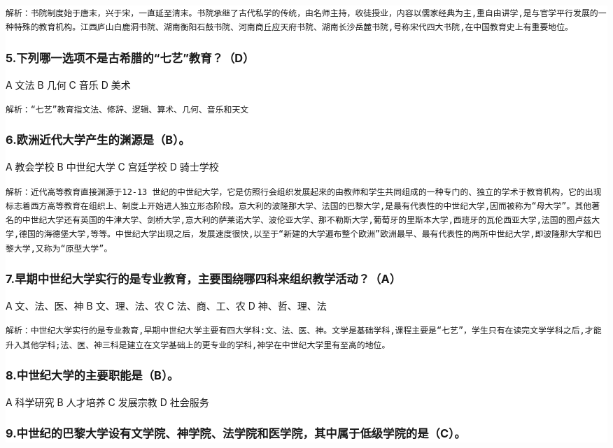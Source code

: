 
```
解析：书院制度始于唐末，兴于宋，一直延至清末。书院承继了古代私学的传统，由名师主持，收徒授业，内容以儒家经典为主,重自由讲学,是与官学平行发展的一种特殊的教育机构。江西庐山白鹿洞书院、湖南衡阳石鼓书院、河南商丘应天府书院、湖南长沙岳麓书院,号称宋代四大书院,在中国教育史上有重要地位。
```


### 5.下列哪一选项不是古希腊的“七艺”教育？（D）
A 文法
B 几何
C 音乐
D 美术



```
解析：“七艺”教育指文法、修辞、逻辑、算术、几何、音乐和天文
```


### 6.欧洲近代大学产生的渊源是（B）。
A 教会学校
B 中世纪大学
C 宫廷学校
D 骑士学校



```
解析：近代高等教育直接渊源于12-13 世纪的中世纪大学，它是仿照行会组织发展起来的由教师和学生共同组成的一种专门的、独立的学术于教育机构，它的出现标志着西方高等教育在组织上、制度上开始进人独立形态阶段。意大利的波隆那大学、法国的巴黎大学,是最有代表性的中世纪大学,因而被称为“母大学”。其他著名的中世纪大学还有英国的牛津大学、剑桥大学,意大利的萨莱诺大学、波伦亚大学、那不勒斯大学,葡萄牙的里斯本大学,西班牙的瓦伦西亚大学,法国的图卢兹大学,德国的海德堡大学,等等。中世纪大学出现之后，发展速度很快,以至于“新建的大学遍布整个欧洲”欧洲最早、最有代表性的两所中世纪大学,即波隆那大学和巴黎大学,又称为“原型大学”。
```


### 7.早期中世纪大学实行的是专业教育，主要围绕哪四科来组织教学活动？（A）


A 文、法、医、神
B 文、理、法、农
C 法、商、工、农
D 神、哲、理、法

```
解析：中世纪大学实行的是专业教育,早期中世纪大学主要有四大学科:文、法、医、神。文学是基础学科,课程主要是“七艺”，学生只有在读完文学学科之后,才能升入其他学科;法、医、神三科是建立在文学基础上的更专业的学科,神学在中世纪大学里有至高的地位。
```


### 8.中世纪大学的主要职能是（B）。
A 科学研究
B 人才培养
C 发展宗教
D 社会服务


### 9.中世纪的巴黎大学设有文学院、神学院、法学院和医学院，其中属于低级学院的是（C）。
